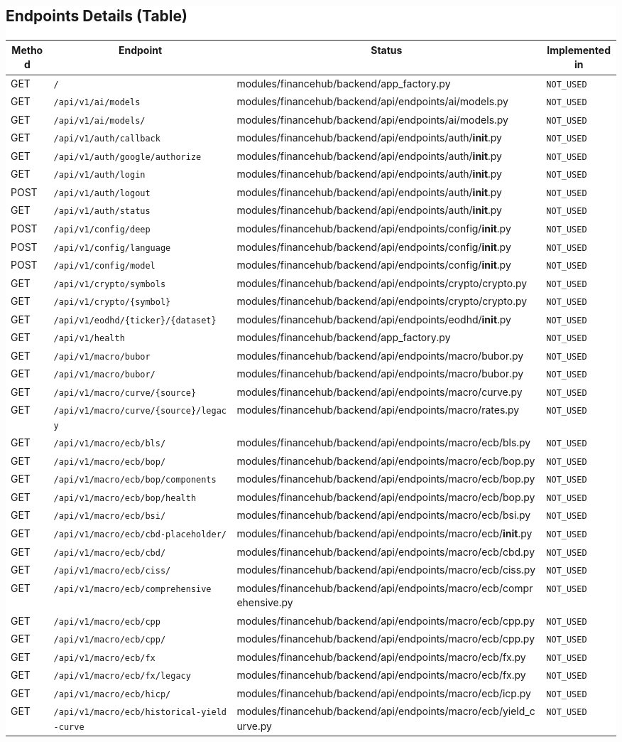 ## Endpoints Details (Table)

| Method | Endpoint | Status | Implemented in |
|---|---|---|---|
| GET | `/` | modules/financehub/backend/app_factory.py | `NOT_USED` |
| GET | `/api/v1/ai/models` | modules/financehub/backend/api/endpoints/ai/models.py | `NOT_USED` |
| GET | `/api/v1/ai/models/` | modules/financehub/backend/api/endpoints/ai/models.py | `NOT_USED` |
| GET | `/api/v1/auth/callback` | modules/financehub/backend/api/endpoints/auth/__init__.py | `NOT_USED` |
| GET | `/api/v1/auth/google/authorize` | modules/financehub/backend/api/endpoints/auth/__init__.py | `NOT_USED` |
| GET | `/api/v1/auth/login` | modules/financehub/backend/api/endpoints/auth/__init__.py | `NOT_USED` |
| POST | `/api/v1/auth/logout` | modules/financehub/backend/api/endpoints/auth/__init__.py | `NOT_USED` |
| GET | `/api/v1/auth/status` | modules/financehub/backend/api/endpoints/auth/__init__.py | `NOT_USED` |
| POST | `/api/v1/config/deep` | modules/financehub/backend/api/endpoints/config/__init__.py | `NOT_USED` |
| POST | `/api/v1/config/language` | modules/financehub/backend/api/endpoints/config/__init__.py | `NOT_USED` |
| POST | `/api/v1/config/model` | modules/financehub/backend/api/endpoints/config/__init__.py | `NOT_USED` |
| GET | `/api/v1/crypto/symbols` | modules/financehub/backend/api/endpoints/crypto/crypto.py | `NOT_USED` |
| GET | `/api/v1/crypto/{symbol}` | modules/financehub/backend/api/endpoints/crypto/crypto.py | `NOT_USED` |
| GET | `/api/v1/eodhd/{ticker}/{dataset}` | modules/financehub/backend/api/endpoints/eodhd/__init__.py | `NOT_USED` |
| GET | `/api/v1/health` | modules/financehub/backend/app_factory.py | `NOT_USED` |
| GET | `/api/v1/macro/bubor` | modules/financehub/backend/api/endpoints/macro/bubor.py | `NOT_USED` |
| GET | `/api/v1/macro/bubor/` | modules/financehub/backend/api/endpoints/macro/bubor.py | `NOT_USED` |
| GET | `/api/v1/macro/curve/{source}` | modules/financehub/backend/api/endpoints/macro/curve.py | `NOT_USED` |
| GET | `/api/v1/macro/curve/{source}/legacy` | modules/financehub/backend/api/endpoints/macro/rates.py | `NOT_USED` |
| GET | `/api/v1/macro/ecb/bls/` | modules/financehub/backend/api/endpoints/macro/ecb/bls.py | `NOT_USED` |
| GET | `/api/v1/macro/ecb/bop/` | modules/financehub/backend/api/endpoints/macro/ecb/bop.py | `NOT_USED` |
| GET | `/api/v1/macro/ecb/bop/components` | modules/financehub/backend/api/endpoints/macro/ecb/bop.py | `NOT_USED` |
| GET | `/api/v1/macro/ecb/bop/health` | modules/financehub/backend/api/endpoints/macro/ecb/bop.py | `NOT_USED` |
| GET | `/api/v1/macro/ecb/bsi/` | modules/financehub/backend/api/endpoints/macro/ecb/bsi.py | `NOT_USED` |
| GET | `/api/v1/macro/ecb/cbd-placeholder/` | modules/financehub/backend/api/endpoints/macro/ecb/__init__.py | `NOT_USED` |
| GET | `/api/v1/macro/ecb/cbd/` | modules/financehub/backend/api/endpoints/macro/ecb/cbd.py | `NOT_USED` |
| GET | `/api/v1/macro/ecb/ciss/` | modules/financehub/backend/api/endpoints/macro/ecb/ciss.py | `NOT_USED` |
| GET | `/api/v1/macro/ecb/comprehensive` | modules/financehub/backend/api/endpoints/macro/ecb/comprehensive.py | `NOT_USED` |
| GET | `/api/v1/macro/ecb/cpp` | modules/financehub/backend/api/endpoints/macro/ecb/cpp.py | `NOT_USED` |
| GET | `/api/v1/macro/ecb/cpp/` | modules/financehub/backend/api/endpoints/macro/ecb/cpp.py | `NOT_USED` |
| GET | `/api/v1/macro/ecb/fx` | modules/financehub/backend/api/endpoints/macro/ecb/fx.py | `NOT_USED` |
| GET | `/api/v1/macro/ecb/fx/legacy` | modules/financehub/backend/api/endpoints/macro/ecb/fx.py | `NOT_USED` |
| GET | `/api/v1/macro/ecb/hicp/` | modules/financehub/backend/api/endpoints/macro/ecb/icp.py | `NOT_USED` |
| GET | `/api/v1/macro/ecb/historical-yield-curve` | modules/financehub/backend/api/endpoints/macro/ecb/yield_curve.py | `NOT_USED` |